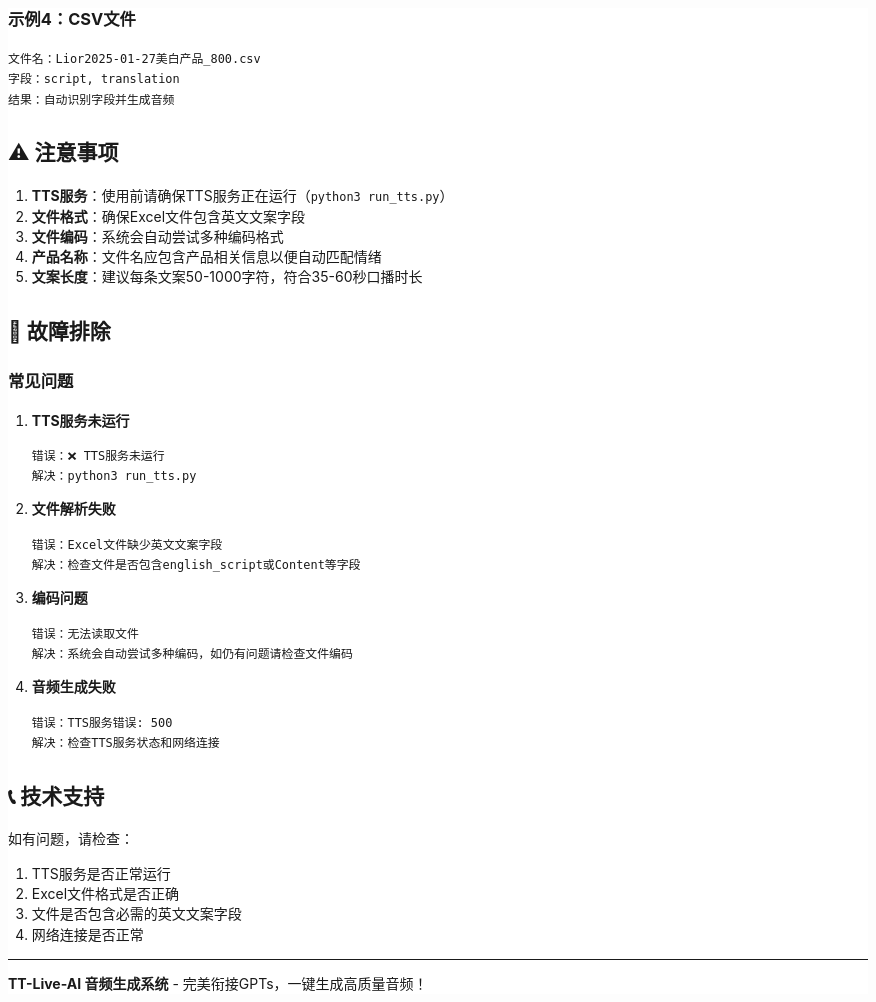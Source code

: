 ### 示例4：CSV文件
```
文件名：Lior2025-01-27美白产品_800.csv
字段：script, translation
结果：自动识别字段并生成音频
```

## ⚠️ 注意事项

1. **TTS服务**：使用前请确保TTS服务正在运行（`python3 run_tts.py`）
2. **文件格式**：确保Excel文件包含英文文案字段
3. **文件编码**：系统会自动尝试多种编码格式
4. **产品名称**：文件名应包含产品相关信息以便自动匹配情绪
5. **文案长度**：建议每条文案50-1000字符，符合35-60秒口播时长

## 🔧 故障排除

### 常见问题

1. **TTS服务未运行**
   ```
   错误：❌ TTS服务未运行
   解决：python3 run_tts.py
   ```

2. **文件解析失败**
   ```
   错误：Excel文件缺少英文文案字段
   解决：检查文件是否包含english_script或Content等字段
   ```

3. **编码问题**
   ```
   错误：无法读取文件
   解决：系统会自动尝试多种编码，如仍有问题请检查文件编码
   ```

4. **音频生成失败**
   ```
   错误：TTS服务错误: 500
   解决：检查TTS服务状态和网络连接
   ```

## 📞 技术支持

如有问题，请检查：
1. TTS服务是否正常运行
2. Excel文件格式是否正确
3. 文件是否包含必需的英文文案字段
4. 网络连接是否正常

---

**TT-Live-AI 音频生成系统** - 完美衔接GPTs，一键生成高质量音频！

